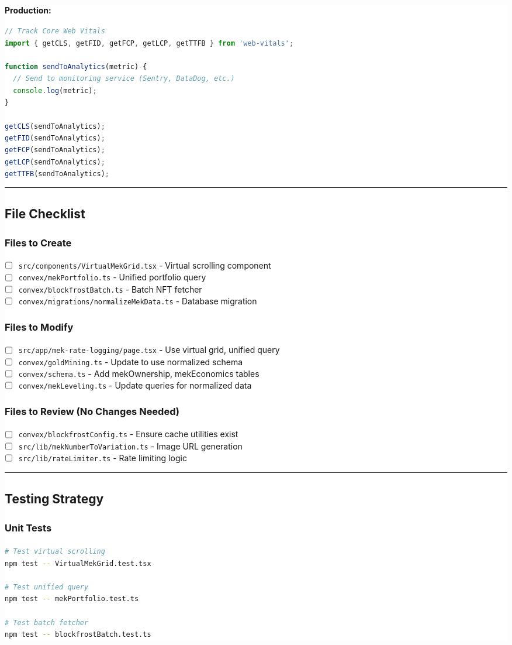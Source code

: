 **Production:**
```javascript
// Track Core Web Vitals
import { getCLS, getFID, getFCP, getLCP, getTTFB } from 'web-vitals';

function sendToAnalytics(metric) {
  // Send to monitoring service (Sentry, DataDog, etc.)
  console.log(metric);
}

getCLS(sendToAnalytics);
getFID(sendToAnalytics);
getFCP(sendToAnalytics);
getLCP(sendToAnalytics);
getTTFB(sendToAnalytics);
```

---

## File Checklist

### Files to Create

- [ ] `src/components/VirtualMekGrid.tsx` - Virtual scrolling component
- [ ] `convex/mekPortfolio.ts` - Unified portfolio query
- [ ] `convex/blockfrostBatch.ts` - Batch NFT fetcher
- [ ] `convex/migrations/normalizeMekData.ts` - Database migration

### Files to Modify

- [ ] `src/app/mek-rate-logging/page.tsx` - Use virtual grid, unified query
- [ ] `convex/goldMining.ts` - Update to use normalized schema
- [ ] `convex/schema.ts` - Add mekOwnership, mekEconomics tables
- [ ] `convex/mekLeveling.ts` - Update queries for normalized data

### Files to Review (No Changes Needed)

- [ ] `convex/blockfrostConfig.ts` - Ensure cache utilities exist
- [ ] `src/lib/mekNumberToVariation.ts` - Image URL generation
- [ ] `src/lib/rateLimiter.ts` - Rate limiting logic

---

## Testing Strategy

### Unit Tests
```bash
# Test virtual scrolling
npm test -- VirtualMekGrid.test.tsx

# Test unified query
npm test -- mekPortfolio.test.ts

# Test batch fetcher
npm test -- blockfrostBatch.test.ts
```
